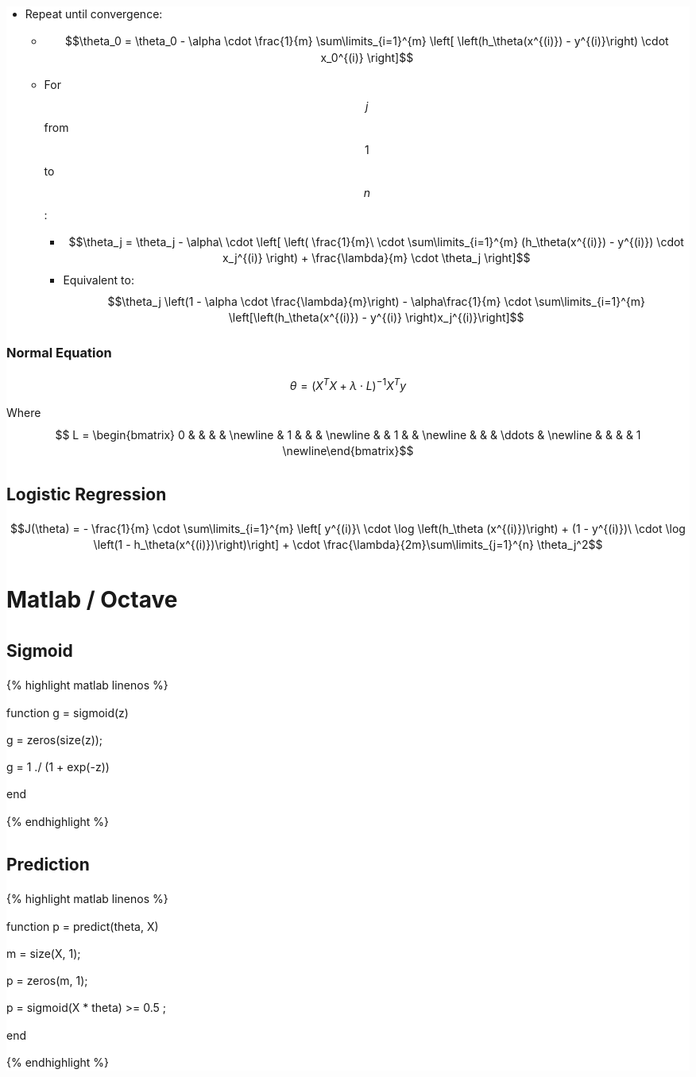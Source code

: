 - Repeat until convergence:

  - $$\theta_0 = \theta_0 - \alpha \cdot \frac{1}{m} \sum\limits_{i=1}^{m} \left[ \left(h_\theta(x^{(i)}) - y^{(i)}\right) \cdot x_0^{(i)} \right]$$

  - For $$j$$ from $$1$$ to $$n$$:

    - $$\theta_j = \theta_j - \alpha\ \cdot \left[ \left( \frac{1}{m}\ \cdot \sum\limits_{i=1}^{m} (h_\theta(x^{(i)}) - y^{(i)}) \cdot  x_j^{(i)} \right) + \frac{\lambda}{m} \cdot \theta_j \right]$$
    - Equivalent to: $$\theta_j \left(1 - \alpha \cdot \frac{\lambda}{m}\right) - \alpha\frac{1}{m} \cdot \sum\limits_{i=1}^{m} \left[\left(h_\theta(x^{(i)}) - y^{(i)} \right)x_j^{(i)}\right]$$


### Normal Equation

$$\theta = \left( X^TX + \lambda \cdot L \right)^{-1} X^Ty$$

Where $$ L = \begin{bmatrix} 0 & & & & \newline & 1 & & & \newline & & 1 & & \newline & & & \ddots & \newline & & & & 1 \newline\end{bmatrix}$$

## Logistic Regression


$$J(\theta) = - \frac{1}{m} \cdot \sum\limits_{i=1}^{m} \left[ y^{(i)}\ \cdot \log \left(h_\theta (x^{(i)})\right) + (1 - y^{(i)})\ \cdot \log \left(1 - h_\theta(x^{(i)})\right)\right] + \cdot \frac{\lambda}{2m}\sum\limits_{j=1}^{n} \theta_j^2$$

# Matlab / Octave

## Sigmoid

{% highlight matlab linenos %}

function g = sigmoid(z)

g = zeros(size(z));

g = 1 ./ (1 + exp(-z))

end

{% endhighlight %}


## Prediction

{% highlight matlab linenos %}

function p = predict(theta, X)

m = size(X, 1); 

p = zeros(m, 1);

p = sigmoid(X * theta) >= 0.5 ;

end

{% endhighlight %}


[L-BFGS]: https://en.wikipedia.org/wiki/Limited-memory_BFGS
[BFGS]: https://en.wikipedia.org/wiki/Broyden%E2%80%93Fletcher%E2%80%93Goldfarb%E2%80%93Shanno_algorithm
[Conjugate Gradient]: https://en.wikipedia.org/wiki/Conjugate_gradient_method